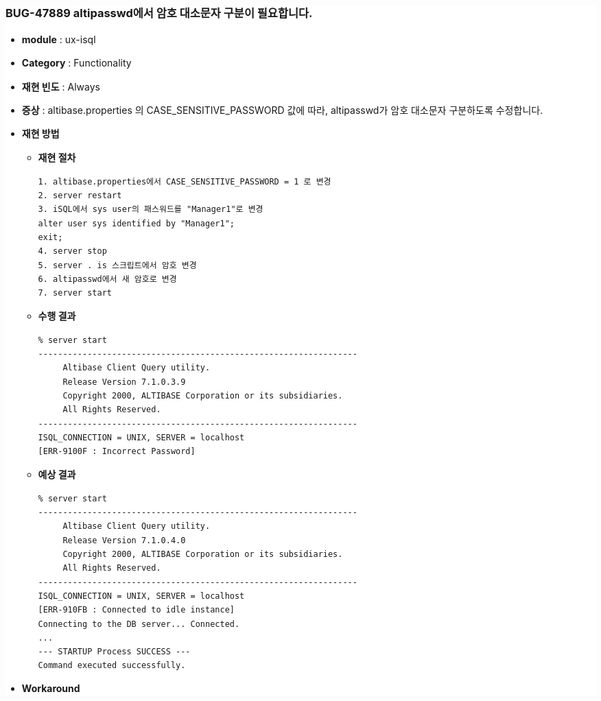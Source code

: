### BUG-47889  altipasswd에서 암호 대소문자 구분이 필요합니다.

-   **module** : ux-isql

-   **Category** : Functionality

-   **재현 빈도** : Always

-   **증상** : altibase.properties 의 CASE\_SENSITIVE\_PASSWORD 값에
    따라, altipasswd가 암호 대소문자 구분하도록 수정합니다.

- **재현 방법**

  - **재현 절차**

        1. altibase.properties에서 CASE_SENSITIVE_PASSWORD = 1 로 변경
        2. server restart
        3. iSQL에서 sys user의 패스워드를 "Manager1"로 변경 
        alter user sys identified by "Manager1";
        exit;
        4. server stop
        5. server . is 스크립트에서 암호 변경
        6. altipasswd에서 새 암호로 변경
        7. server start

  - **수행 결과**

        % server start
        -----------------------------------------------------------------
             Altibase Client Query utility.
             Release Version 7.1.0.3.9
             Copyright 2000, ALTIBASE Corporation or its subsidiaries.
             All Rights Reserved.
        -----------------------------------------------------------------
        ISQL_CONNECTION = UNIX, SERVER = localhost
        [ERR-9100F : Incorrect Password]

  -   **예상 결과**

          % server start
          -----------------------------------------------------------------
               Altibase Client Query utility.
               Release Version 7.1.0.4.0
               Copyright 2000, ALTIBASE Corporation or its subsidiaries.
               All Rights Reserved.
          -----------------------------------------------------------------
          ISQL_CONNECTION = UNIX, SERVER = localhost
          [ERR-910FB : Connected to idle instance]
          Connecting to the DB server... Connected.
          ...
          --- STARTUP Process SUCCESS ---
          Command executed successfully.

-   **Workaround**
